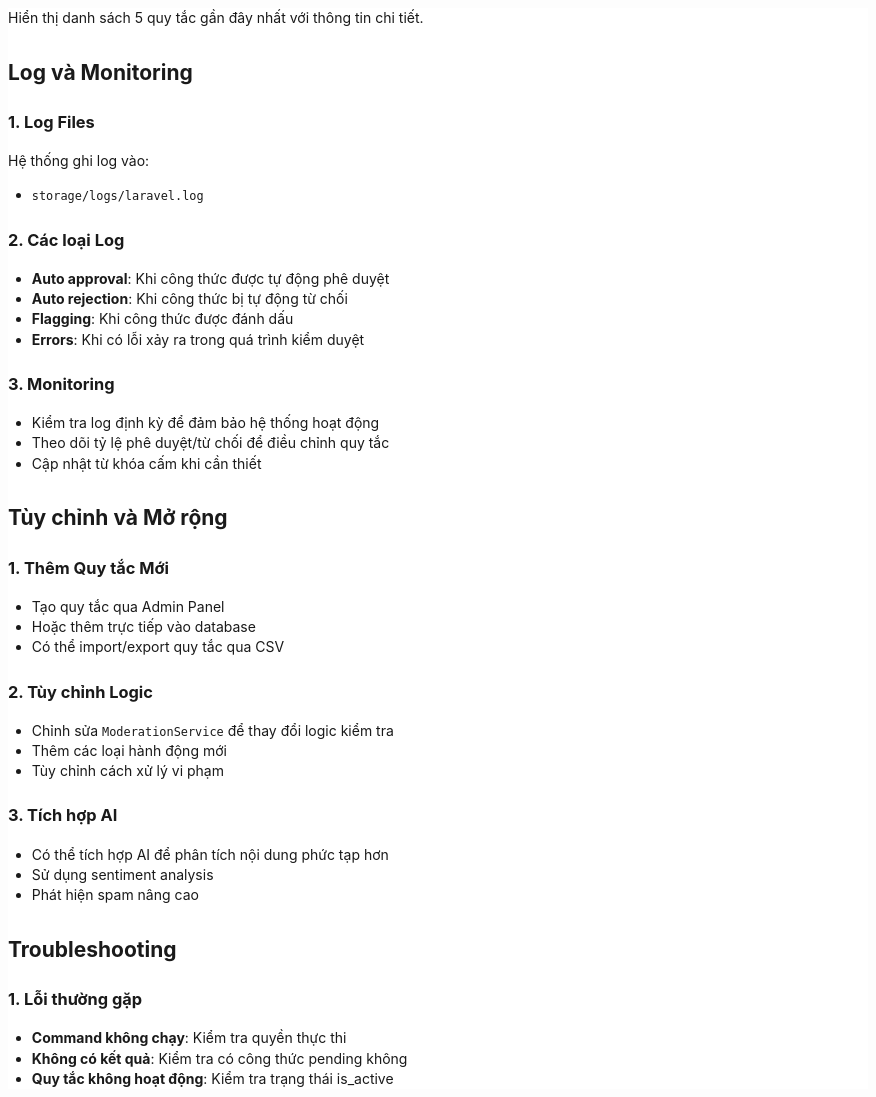Hiển thị danh sách 5 quy tắc gần đây nhất với thông tin chi tiết.

## Log và Monitoring

### 1. Log Files

Hệ thống ghi log vào:

-   `storage/logs/laravel.log`

### 2. Các loại Log

-   **Auto approval**: Khi công thức được tự động phê duyệt
-   **Auto rejection**: Khi công thức bị tự động từ chối
-   **Flagging**: Khi công thức được đánh dấu
-   **Errors**: Khi có lỗi xảy ra trong quá trình kiểm duyệt

### 3. Monitoring

-   Kiểm tra log định kỳ để đảm bảo hệ thống hoạt động
-   Theo dõi tỷ lệ phê duyệt/từ chối để điều chỉnh quy tắc
-   Cập nhật từ khóa cấm khi cần thiết

## Tùy chỉnh và Mở rộng

### 1. Thêm Quy tắc Mới

-   Tạo quy tắc qua Admin Panel
-   Hoặc thêm trực tiếp vào database
-   Có thể import/export quy tắc qua CSV

### 2. Tùy chỉnh Logic

-   Chỉnh sửa `ModerationService` để thay đổi logic kiểm tra
-   Thêm các loại hành động mới
-   Tùy chỉnh cách xử lý vi phạm

### 3. Tích hợp AI

-   Có thể tích hợp AI để phân tích nội dung phức tạp hơn
-   Sử dụng sentiment analysis
-   Phát hiện spam nâng cao

## Troubleshooting

### 1. Lỗi thường gặp

-   **Command không chạy**: Kiểm tra quyền thực thi
-   **Không có kết quả**: Kiểm tra có công thức pending không
-   **Quy tắc không hoạt động**: Kiểm tra trạng thái is_active
